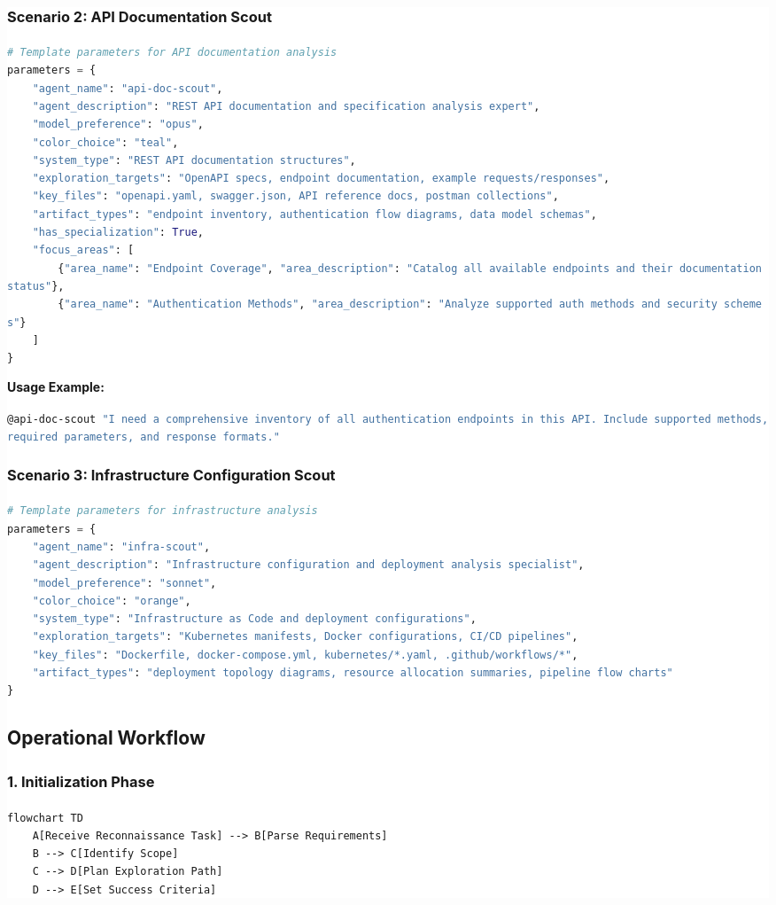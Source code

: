 ### Scenario 2: API Documentation Scout

```python
# Template parameters for API documentation analysis
parameters = {
    "agent_name": "api-doc-scout",
    "agent_description": "REST API documentation and specification analysis expert",
    "model_preference": "opus",
    "color_choice": "teal",
    "system_type": "REST API documentation structures",
    "exploration_targets": "OpenAPI specs, endpoint documentation, example requests/responses",
    "key_files": "openapi.yaml, swagger.json, API reference docs, postman collections",
    "artifact_types": "endpoint inventory, authentication flow diagrams, data model schemas",
    "has_specialization": True,
    "focus_areas": [
        {"area_name": "Endpoint Coverage", "area_description": "Catalog all available endpoints and their documentation status"},
        {"area_name": "Authentication Methods", "area_description": "Analyze supported auth methods and security schemes"}
    ]
}
```

**Usage Example:**
```bash
@api-doc-scout "I need a comprehensive inventory of all authentication endpoints in this API. Include supported methods, required parameters, and response formats."
```

### Scenario 3: Infrastructure Configuration Scout

```python
# Template parameters for infrastructure analysis
parameters = {
    "agent_name": "infra-scout",
    "agent_description": "Infrastructure configuration and deployment analysis specialist",
    "model_preference": "sonnet",
    "color_choice": "orange",
    "system_type": "Infrastructure as Code and deployment configurations",
    "exploration_targets": "Kubernetes manifests, Docker configurations, CI/CD pipelines",
    "key_files": "Dockerfile, docker-compose.yml, kubernetes/*.yaml, .github/workflows/*",
    "artifact_types": "deployment topology diagrams, resource allocation summaries, pipeline flow charts"
}
```

## Operational Workflow

### 1. Initialization Phase
```mermaid
flowchart TD
    A[Receive Reconnaissance Task] --> B[Parse Requirements]
    B --> C[Identify Scope]
    C --> D[Plan Exploration Path]
    D --> E[Set Success Criteria]
```
